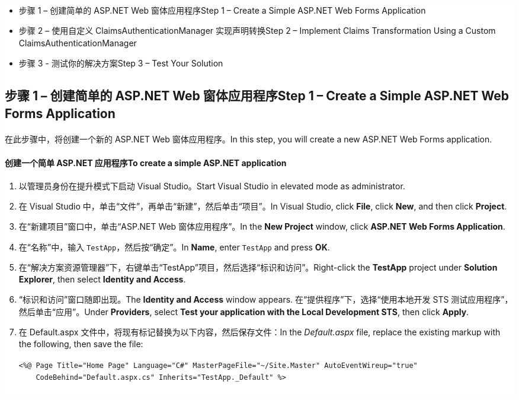 -   <span data-ttu-id="34563-125">步骤 1 – 创建简单的 ASP.NET Web 窗体应用程序</span><span class="sxs-lookup"><span data-stu-id="34563-125">Step 1 – Create a Simple ASP.NET Web Forms Application</span></span>  
  
-   <span data-ttu-id="34563-126">步骤 2 – 使用自定义 ClaimsAuthenticationManager 实现声明转换</span><span class="sxs-lookup"><span data-stu-id="34563-126">Step 2 – Implement Claims Transformation Using a Custom ClaimsAuthenticationManager</span></span>  
  
-   <span data-ttu-id="34563-127">步骤 3 - 测试你的解决方案</span><span class="sxs-lookup"><span data-stu-id="34563-127">Step 3 – Test Your Solution</span></span>  
  
## <a name="step-1--create-a-simple-aspnet-web-forms-application"></a><span data-ttu-id="34563-128">步骤 1 – 创建简单的 ASP.NET Web 窗体应用程序</span><span class="sxs-lookup"><span data-stu-id="34563-128">Step 1 – Create a Simple ASP.NET Web Forms Application</span></span>  
 <span data-ttu-id="34563-129">在此步骤中，将创建一个新的 ASP.NET Web 窗体应用程序。</span><span class="sxs-lookup"><span data-stu-id="34563-129">In this step, you will create a new ASP.NET Web Forms application.</span></span>  
  
#### <a name="to-create-a-simple-aspnet-application"></a><span data-ttu-id="34563-130">创建一个简单 ASP.NET 应用程序</span><span class="sxs-lookup"><span data-stu-id="34563-130">To create a simple ASP.NET application</span></span>  
  
1.  <span data-ttu-id="34563-131">以管理员身份在提升模式下启动 Visual Studio。</span><span class="sxs-lookup"><span data-stu-id="34563-131">Start Visual Studio in elevated mode as administrator.</span></span>  
  
2.  <span data-ttu-id="34563-132">在 Visual Studio 中，单击“文件”，再单击“新建”，然后单击“项目”。</span><span class="sxs-lookup"><span data-stu-id="34563-132">In Visual Studio, click **File**, click **New**, and then click **Project**.</span></span>  
  
3.  <span data-ttu-id="34563-133">在“新建项目”窗口中，单击“ASP.NET Web 窗体应用程序”。</span><span class="sxs-lookup"><span data-stu-id="34563-133">In the **New Project** window, click **ASP.NET Web Forms Application**.</span></span>  
  
4.  <span data-ttu-id="34563-134">在“名称”中，输入 `TestApp`，然后按“确定”。</span><span class="sxs-lookup"><span data-stu-id="34563-134">In **Name**, enter `TestApp` and press **OK**.</span></span>  
  
5.  <span data-ttu-id="34563-135">在“解决方案资源管理器”下，右键单击“TestApp”项目，然后选择“标识和访问”。</span><span class="sxs-lookup"><span data-stu-id="34563-135">Right-click the **TestApp** project under **Solution Explorer**, then select **Identity and Access**.</span></span>  
  
6.  <span data-ttu-id="34563-136">“标识和访问”窗口随即出现。</span><span class="sxs-lookup"><span data-stu-id="34563-136">The **Identity and Access** window appears.</span></span> <span data-ttu-id="34563-137">在“提供程序”下，选择“使用本地开发 STS 测试应用程序”，然后单击“应用”。</span><span class="sxs-lookup"><span data-stu-id="34563-137">Under **Providers**, select **Test your application with the Local Development STS**, then click **Apply**.</span></span>  
  
7.  <span data-ttu-id="34563-138">在 Default.aspx 文件中，将现有标记替换为以下内容，然后保存文件：</span><span class="sxs-lookup"><span data-stu-id="34563-138">In the *Default.aspx* file, replace the existing markup with the following, then save the file:</span></span>  
  
    ```  
    <%@ Page Title="Home Page" Language="C#" MasterPageFile="~/Site.Master" AutoEventWireup="true"  
        CodeBehind="Default.aspx.cs" Inherits="TestApp._Default" %>  
  